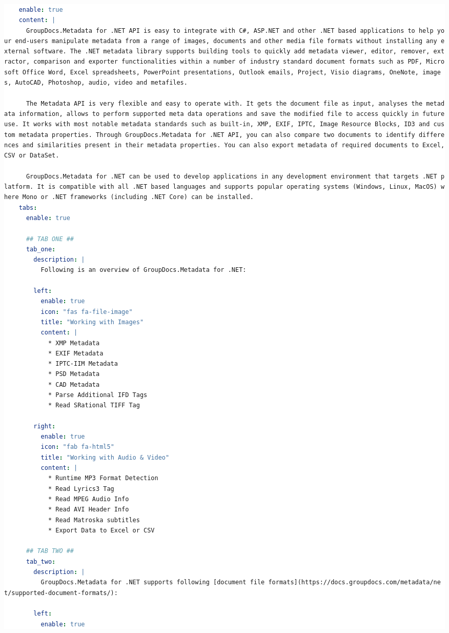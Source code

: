 ```yaml
    enable: true
    content: |
      GroupDocs.Metadata for .NET API is easy to integrate with C#, ASP.NET and other .NET based applications to help your end-users manipulate metadata from a range of images, documents and other media file formats without installing any external software. The .NET metadata library supports building tools to quickly add metadata viewer, editor, remover, extractor, comparison and exporter functionalities within a number of industry standard document formats such as PDF, Microsoft Office Word, Excel spreadsheets, PowerPoint presentations, Outlook emails, Project, Visio diagrams, OneNote, images, AutoCAD, Photoshop, audio, video and metafiles.  

      The Metadata API is very flexible and easy to operate with. It gets the document file as input, analyses the metadata information, allows to perform supported meta data operations and save the modified file to access quickly in future use. It works with most notable metadata standards such as built-in, XMP, EXIF, IPTC, Image Resource Blocks, ID3 and custom metadata properties. Through GroupDocs.Metadata for .NET API, you can also compare two documents to identify differences and similarities present in their metadata properties. You can also export metadata of required documents to Excel, CSV or DataSet.  

      GroupDocs.Metadata for .NET can be used to develop applications in any development environment that targets .NET platform. It is compatible with all .NET based languages and supports popular operating systems (Windows, Linux, MacOS) where Mono or .NET frameworks (including .NET Core) can be installed.
    tabs:
      enable: true
      
      ## TAB ONE ##
      tab_one:
        description: |
          Following is an overview of GroupDocs.Metadata for .NET:

        left:
          enable: true
          icon: "fas fa-file-image"
          title: "Working with Images"
          content: |
            * XMP Metadata
            * EXIF Metadata
            * IPTC-IIM Metadata
            * PSD Metadata
            * CAD Metadata
            * Parse Additional IFD Tags
            * Read SRational TIFF Tag
      
        right:
          enable: true
          icon: "fab fa-html5"
          title: "Working with Audio & Video"
          content: |
            * Runtime MP3 Format Detection
            * Read Lyrics3 Tag
            * Read MPEG Audio Info
            * Read AVI Header Info
            * Read Matroska subtitles
            * Export Data to Excel or CSV
      
      ## TAB TWO ##
      tab_two:
        description: |
          GroupDocs.Metadata for .NET supports following [document file formats](https://docs.groupdocs.com/metadata/net/supported-document-formats/):

        left:
          enable: true
```